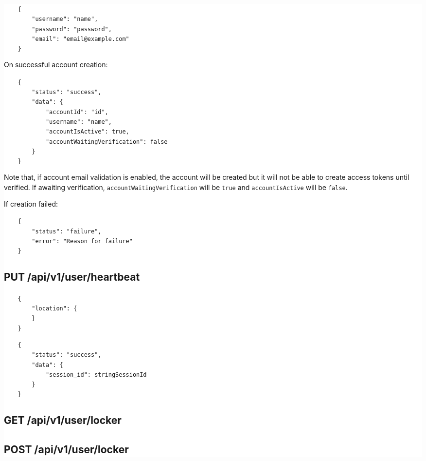 ```
    {
        "username": "name",
        "password": "password",
        "email": "email@example.com"
    }
```

On successful account creation:

```
    {
        "status": "success",
        "data": {
            "accountId": "id",
            "username": "name",
            "accountIsActive": true,
            "accountWaitingVerification": false
        }
    }
```

Note that, if account email validation is enabled, the account will be created
but it will not be able to create access tokens until verified.
If awaiting verification, `accountWaitingVerification` will be `true`
and `accountIsActive` will be `false`.

If creation failed:

```
    {
        "status": "failure",
        "error": "Reason for failure"
    }
```

## PUT /api/v1/user/heartbeat


```
    {
        "location": {
        }
    }
```

```
    {
        "status": "success",
        "data": {
            "session_id": stringSessionId
        }
    }
```


## GET /api/v1/user/locker

## POST /api/v1/user/locker

